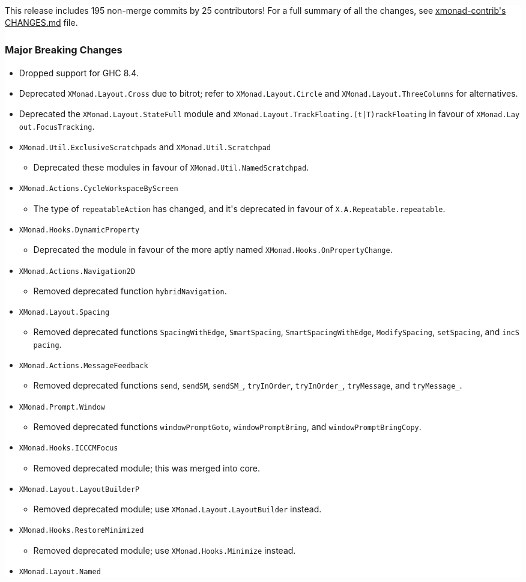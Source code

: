This release includes 195 non-merge commits by 25 contributors!
For a full summary of all the changes, see [xmonad-contrib's CHANGES.md] file.

[xmonad-contrib's CHANGES.md]: https://github.com/xmonad/xmonad-contrib/blob/v0.18.0/CHANGES.md

### Major Breaking Changes

  * Dropped support for GHC 8.4.

  * Deprecated `XMonad.Layout.Cross` due to bitrot; refer to
    `XMonad.Layout.Circle` and `XMonad.Layout.ThreeColumns` for
    alternatives.

  * Deprecated the `XMonad.Layout.StateFull` module and
    `XMonad.Layout.TrackFloating.(t|T)rackFloating` in favour of
    `XMonad.Layout.FocusTracking`.

  * `XMonad.Util.ExclusiveScratchpads` and `XMonad.Util.Scratchpad`

    - Deprecated these modules in favour of `XMonad.Util.NamedScratchpad`.

  * `XMonad.Actions.CycleWorkspaceByScreen`

    - The type of `repeatableAction` has changed, and it's deprecated in favour of `X.A.Repeatable.repeatable`.

  * `XMonad.Hooks.DynamicProperty`

    - Deprecated the module in favour of the more aptly named `XMonad.Hooks.OnPropertyChange`.

  * `XMonad.Actions.Navigation2D`

    - Removed deprecated function `hybridNavigation`.

  * `XMonad.Layout.Spacing`

    - Removed deprecated functions `SpacingWithEdge`, `SmartSpacing`,
      `SmartSpacingWithEdge`, `ModifySpacing`, `setSpacing`, and
      `incSpacing`.

  * `XMonad.Actions.MessageFeedback`

    - Removed deprecated functions `send`, `sendSM`, `sendSM_`,
      `tryInOrder`, `tryInOrder_`, `tryMessage`, and `tryMessage_`.

  * `XMonad.Prompt.Window`

    - Removed deprecated functions `windowPromptGoto`,
      `windowPromptBring`, and `windowPromptBringCopy`.

  * `XMonad.Hooks.ICCCMFocus`

    - Removed deprecated module; this was merged into core.

  * `XMonad.Layout.LayoutBuilderP`

    - Removed deprecated module; use `XMonad.Layout.LayoutBuilder` instead.

  * `XMonad.Hooks.RestoreMinimized`

    - Removed deprecated module; use `XMonad.Hooks.Minimize` instead.

  * `XMonad.Layout.Named`


[GitHub Sponsors]: https://github.com/sponsors/xmonad
[Open Collective]: https://opencollective.com/xmonad
[community]: https://xmonad.org/community.html
[xmonad.org]: https://xmonad.org/
[xmonad's CHANGES.md]: https://github.com/xmonad/xmonad/blob/v0.18.0/CHANGES.md